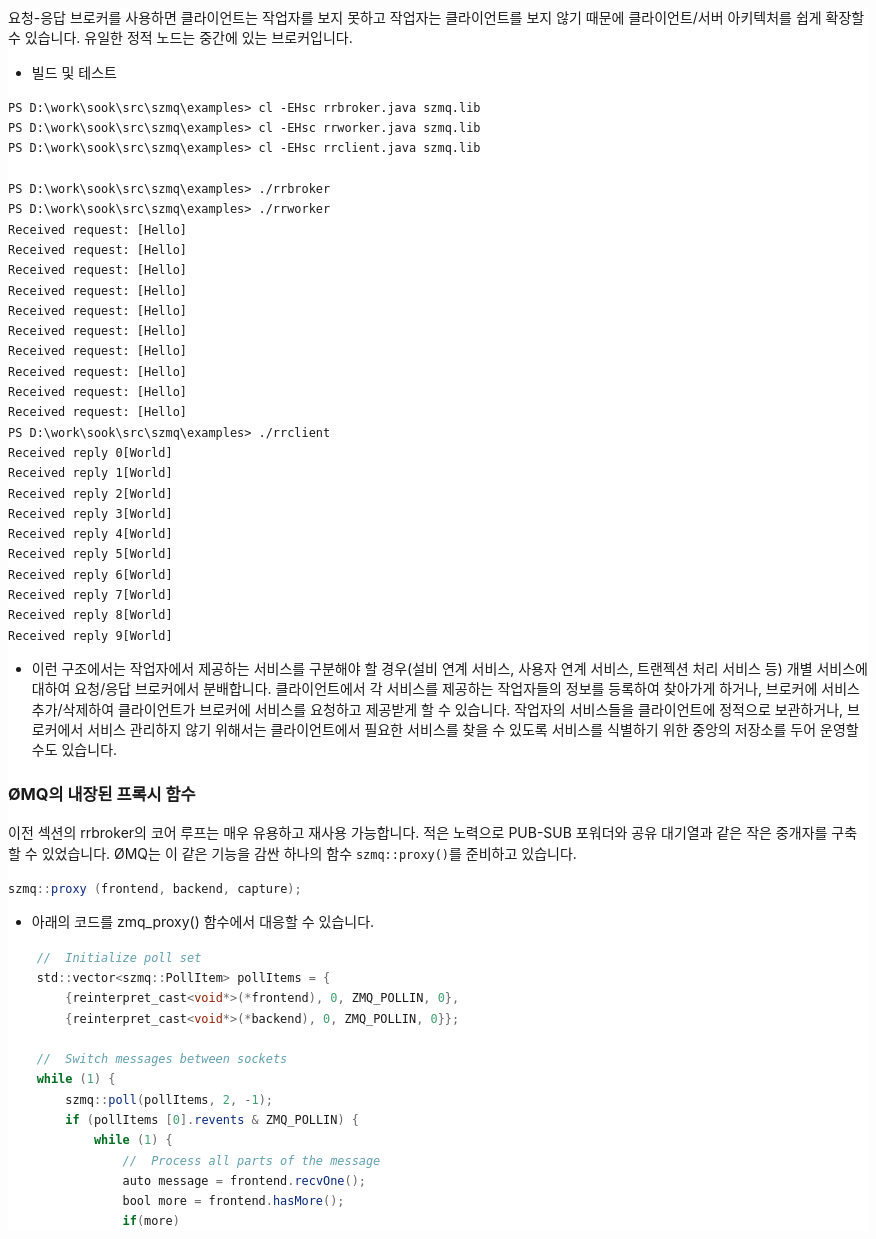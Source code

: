 요청-응답 브로커를 사용하면 클라이언트는 작업자를 보지 못하고 작업자는 클라이언트를 보지 않기 때문에 클라이언트/서버 아키텍처를 쉽게 확장할 수 있습니다. 유일한 정적 노드는 중간에 있는 브로커입니다.

*  빌드 및 테스트

~~~ {.bash}
PS D:\work\sook\src\szmq\examples> cl -EHsc rrbroker.java szmq.lib
PS D:\work\sook\src\szmq\examples> cl -EHsc rrworker.java szmq.lib
PS D:\work\sook\src\szmq\examples> cl -EHsc rrclient.java szmq.lib

PS D:\work\sook\src\szmq\examples> ./rrbroker
PS D:\work\sook\src\szmq\examples> ./rrworker
Received request: [Hello]
Received request: [Hello]
Received request: [Hello]
Received request: [Hello]
Received request: [Hello]
Received request: [Hello]
Received request: [Hello]
Received request: [Hello]
Received request: [Hello]
Received request: [Hello]
PS D:\work\sook\src\szmq\examples> ./rrclient
Received reply 0[World]
Received reply 1[World]
Received reply 2[World]
Received reply 3[World]
Received reply 4[World]
Received reply 5[World]
Received reply 6[World]
Received reply 7[World]
Received reply 8[World]
Received reply 9[World]
~~~

* 이런 구조에서는 작업자에서 제공하는 서비스를 구분해야 할 경우(설비 연계 서비스, 사용자 연계 서비스, 트랜젝션 처리 서비스 등) 개별 서비스에 대하여 요청/응답 브로커에서 분배합니다. 클라이언트에서 각 서비스를 제공하는 작업자들의 정보를 등록하여 찾아가게 하거나, 브로커에 서비스 추가/삭제하여 클라이언트가 브로커에 서비스를 요청하고 제공받게 할 수 있습니다.
작업자의 서비스들을 클라이언트에 정적으로 보관하거나, 브로커에서 서비스 관리하지 않기 위해서는 클라이언트에서 필요한 서비스를 찾을 수 있도록 서비스를 식별하기 위한 중앙의 저장소를 두어 운영할 수도 있습니다.

### ØMQ의 내장된 프록시 함수

이전 섹션의 rrbroker의 코어 루프는 매우 유용하고 재사용 가능합니다. 적은 노력으로 PUB-SUB 포워더와 공유 대기열과 같은 작은 중개자를 구축할 수 있었습니다. ØMQ는 이 같은 기능을 감싼 하나의 함수 `szmq::proxy()`를 준비하고 있습니다.

```java
szmq::proxy (frontend, backend, capture);
```

* 아래의 코드를 zmq_proxy() 함수에서 대응할 수 있습니다.

```java
    //  Initialize poll set
    std::vector<szmq::PollItem> pollItems = {
		{reinterpret_cast<void*>(*frontend), 0, ZMQ_POLLIN, 0},
        {reinterpret_cast<void*>(*backend), 0, ZMQ_POLLIN, 0}};

    //  Switch messages between sockets
    while (1) {
        szmq::poll(pollItems, 2, -1);
        if (pollItems [0].revents & ZMQ_POLLIN) {
            while (1) {
                //  Process all parts of the message
                auto message = frontend.recvOne();
                bool more = frontend.hasMore();
                if(more)
```